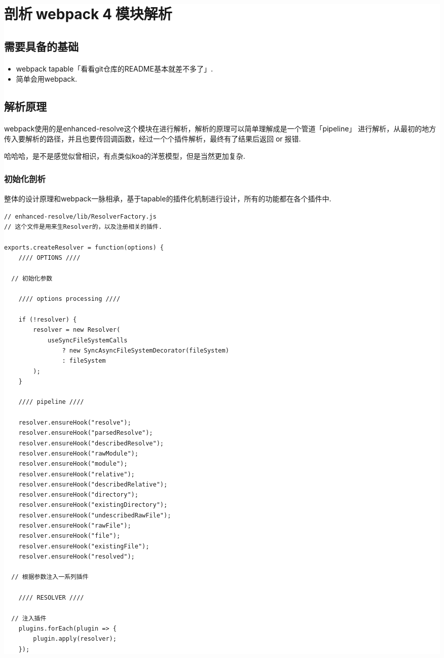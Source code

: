 # 剖析 webpack 4 模块解析

## 需要具备的基础

- webpack tapable「看看git仓库的README基本就差不多了」.
- 简单会用webpack.

## 解析原理

webpack使用的是enhanced-resolve这个模块在进行解析，解析的原理可以简单理解成是一个管道「pipeline」 进行解析，从最初的地方传入要解析的路径，并且也要传回调函数，经过一个个插件解析，最终有了结果后返回 or 报错.

哈哈哈，是不是感觉似曾相识，有点类似koa的洋葱模型，但是当然更加复杂.

### 初始化剖析

整体的设计原理和webpack一脉相承，基于tapable的插件化机制进行设计，所有的功能都在各个插件中.

```
// enhanced-resolve/lib/ResolverFactory.js
// 这个文件是用来生Resolver的，以及注册相关的插件.

exports.createResolver = function(options) {
	//// OPTIONS ////

  // 初始化参数

	//// options processing ////

	if (!resolver) {
		resolver = new Resolver(
			useSyncFileSystemCalls
				? new SyncAsyncFileSystemDecorator(fileSystem)
				: fileSystem
		);
	}

	//// pipeline ////

	resolver.ensureHook("resolve");
	resolver.ensureHook("parsedResolve");
	resolver.ensureHook("describedResolve");
	resolver.ensureHook("rawModule");
	resolver.ensureHook("module");
	resolver.ensureHook("relative");
	resolver.ensureHook("describedRelative");
	resolver.ensureHook("directory");
	resolver.ensureHook("existingDirectory");
	resolver.ensureHook("undescribedRawFile");
	resolver.ensureHook("rawFile");
	resolver.ensureHook("file");
	resolver.ensureHook("existingFile");
	resolver.ensureHook("resolved");

  // 根据参数注入一系列插件

	//// RESOLVER ////

  // 注入插件
	plugins.forEach(plugin => {
		plugin.apply(resolver);
	});

```